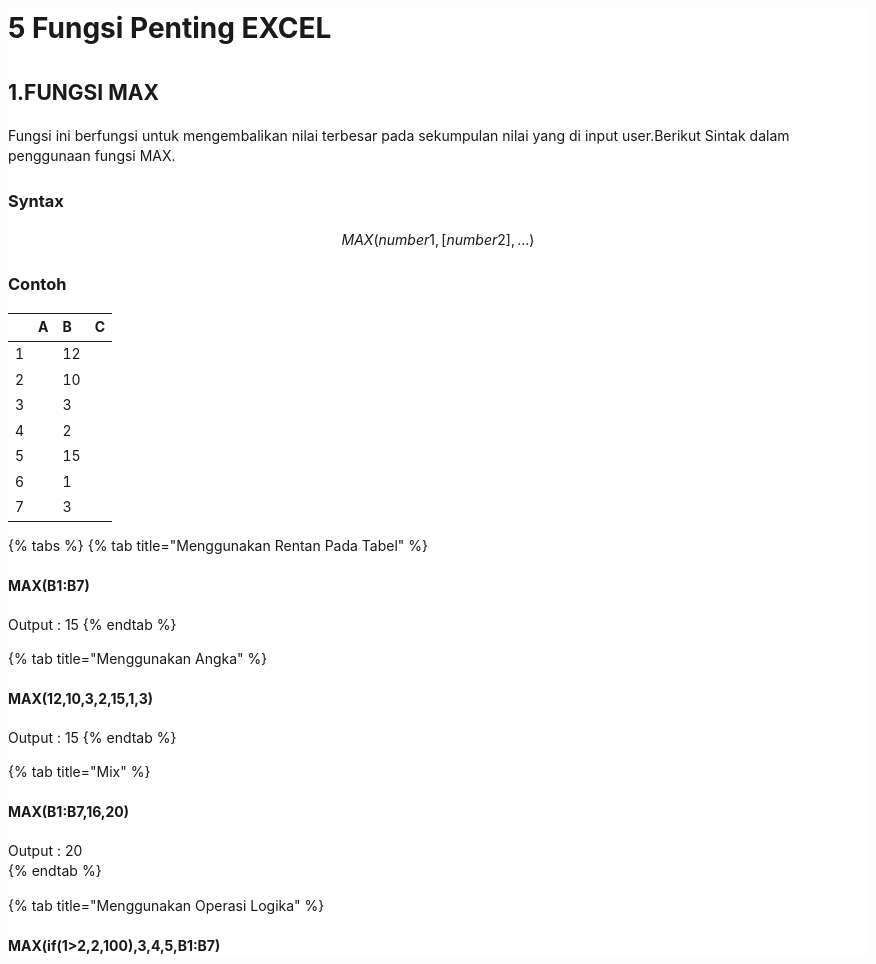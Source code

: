 # 5 Fungsi Penting EXCEL

## **1.FUNGSI MAX**

Fungsi ini berfungsi untuk mengembalikan nilai terbesar pada sekumpulan nilai yang di input user.Berikut Sintak dalam penggunaan fungsi MAX.

### Syntax

$$
MAX(number1, [number2], ...)
$$

### Contoh

|  | A | B | C |
| :--- | :--- | :--- | :--- |
| 1 |  | 12 |  |
| 2 |  | 10 |  |
| 3 |  | 3 |  |
| 4 |  | 2 |  |
| 5 |  | 15 |  |
| 6 |  | 1 |  |
| 7 |  | 3 |  |

{% tabs %}
{% tab title="Menggunakan Rentan Pada Tabel" %}
#### MAX\(B1:B7\) 

Output  :  15
{% endtab %}

{% tab title="Menggunakan Angka" %}
#### **MAX**\(12,10,3,2,15,1,3\)

Output : 15
{% endtab %}

{% tab title="Mix" %}
#### MAX\(B1:B7,16,20\)

Output : 20  
{% endtab %}

{% tab title="Menggunakan Operasi Logika" %}
#### MAX\(if\(1&gt;2,2,100\),3,4,5,B1:B7\)

